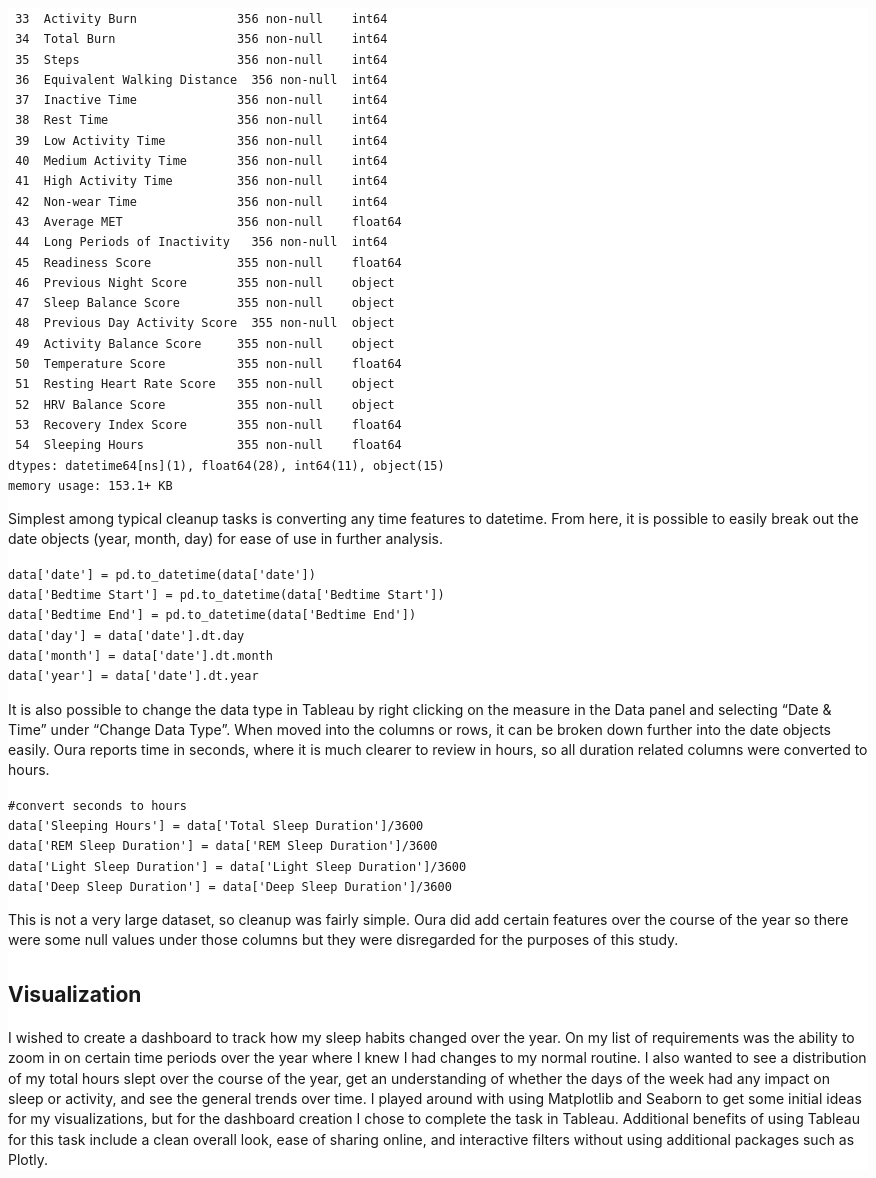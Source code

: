 ```
 33  Activity Burn            	356 non-null	int64     	
 34  Total Burn               	356 non-null	int64     	
 35  Steps                    	356 non-null	int64     	
 36  Equivalent Walking Distance  356 non-null	int64     	
 37  Inactive Time            	356 non-null	int64     	
 38  Rest Time                	356 non-null	int64     	
 39  Low Activity Time        	356 non-null	int64     	
 40  Medium Activity Time     	356 non-null	int64     	
 41  High Activity Time       	356 non-null	int64     	
 42  Non-wear Time            	356 non-null	int64     	
 43  Average MET              	356 non-null	float64   	
 44  Long Periods of Inactivity   356 non-null	int64     	
 45  Readiness Score          	355 non-null	float64   	
 46  Previous Night Score     	355 non-null	object    	
 47  Sleep Balance Score      	355 non-null	object    	
 48  Previous Day Activity Score  355 non-null	object    	
 49  Activity Balance Score   	355 non-null	object    	
 50  Temperature Score        	355 non-null	float64   	
 51  Resting Heart Rate Score 	355 non-null	object    	
 52  HRV Balance Score        	355 non-null	object    	
 53  Recovery Index Score     	355 non-null	float64   	
 54  Sleeping Hours           	355 non-null	float64   	
dtypes: datetime64[ns](1), float64(28), int64(11), object(15)
memory usage: 153.1+ KB
```

Simplest among typical cleanup tasks is converting any time features to datetime. From here, it is possible to easily break out the date objects (year, month, day) for ease of use in further analysis.
```
data['date'] = pd.to_datetime(data['date'])
data['Bedtime Start'] = pd.to_datetime(data['Bedtime Start'])
data['Bedtime End'] = pd.to_datetime(data['Bedtime End'])
data['day'] = data['date'].dt.day
data['month'] = data['date'].dt.month
data['year'] = data['date'].dt.year
```
It is also possible to change the data type in Tableau by right clicking on the measure in the Data panel and selecting “Date & Time” under “Change Data Type”. When moved into the columns or rows, it can be broken down further into the date objects easily.
Oura reports time in seconds, where it is much clearer to review in hours, so all duration related columns were converted to hours. 

```
#convert seconds to hours
data['Sleeping Hours'] = data['Total Sleep Duration']/3600
data['REM Sleep Duration'] = data['REM Sleep Duration']/3600
data['Light Sleep Duration'] = data['Light Sleep Duration']/3600
data['Deep Sleep Duration'] = data['Deep Sleep Duration']/3600
```
This is not a very large dataset, so cleanup was fairly simple. Oura did add certain features over the course of the year so there were some null values under those columns but they were disregarded for the purposes of this study.
## Visualization
I wished to create a dashboard to track how my sleep habits changed over the year. On my list of requirements was the ability to zoom in on certain time periods over the year where I knew I had changes to my normal routine. I also wanted to see a distribution of my total hours slept over the course of the year, get an understanding of whether the days of the week had any impact on sleep or activity, and see the general trends over time.
I played around with using Matplotlib and Seaborn to get some initial ideas for my visualizations, but for the dashboard creation I chose to complete the task in Tableau. Additional benefits of using Tableau for this task include a clean overall look, ease of sharing online, and interactive filters without using additional packages such as Plotly.